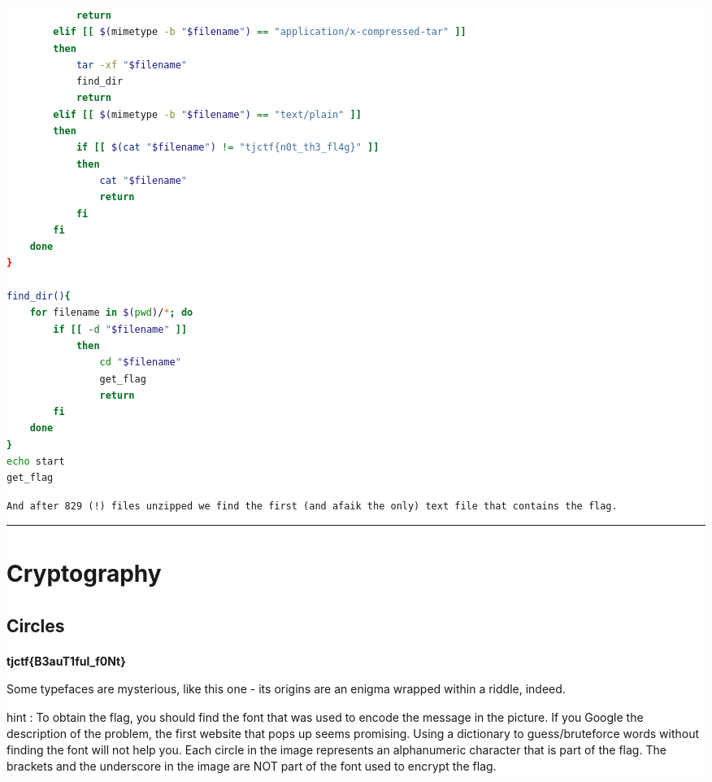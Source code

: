 ```bash
			return
		elif [[ $(mimetype -b "$filename") == "application/x-compressed-tar" ]]
		then
			tar -xf "$filename"
			find_dir
			return
		elif [[ $(mimetype -b "$filename") == "text/plain" ]]
		then
			if [[ $(cat "$filename") != "tjctf{n0t_th3_fl4g}" ]]
			then
				cat "$filename"
				return
			fi
		fi
	done
}

find_dir(){
	for filename in $(pwd)/*; do
		if [[ -d "$filename" ]]
			then
				cd "$filename"
				get_flag
				return
		fi
	done
}
echo start
get_flag
```
```
And after 829 (!) files unzipped we find the first (and afaik the only) text file that contains the flag.
```
***
# Cryptography

## Circles

**tjctf{B3auT1ful_f0Nt}**

Some typefaces are mysterious, like this one - its origins are an enigma wrapped within a riddle, indeed.

hint : To obtain the flag, you should find the font that was used to encode the message in the picture. If you Google the description of the problem, the first website that pops up seems promising. Using a dictionary to guess/bruteforce words without finding the font will not help you. Each circle in the image represents an alphanumeric character that is part of the flag. The brackets and the underscore in the image are NOT part of the font used to encrypt the flag.
